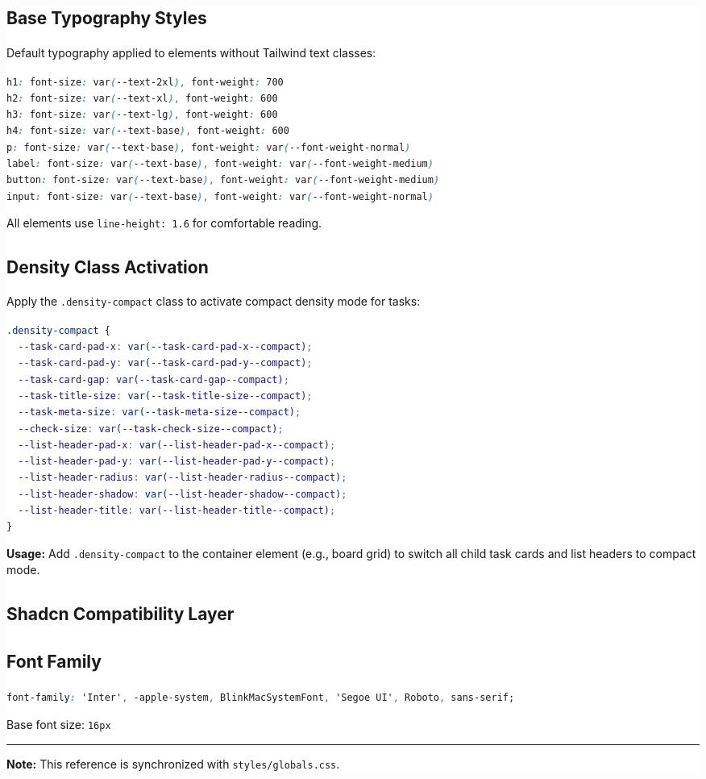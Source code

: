 ## Base Typography Styles

Default typography applied to elements without Tailwind text classes:

```css
h1: font-size: var(--text-2xl), font-weight: 700
h2: font-size: var(--text-xl), font-weight: 600
h3: font-size: var(--text-lg), font-weight: 600
h4: font-size: var(--text-base), font-weight: 600
p: font-size: var(--text-base), font-weight: var(--font-weight-normal)
label: font-size: var(--text-base), font-weight: var(--font-weight-medium)
button: font-size: var(--text-base), font-weight: var(--font-weight-medium)
input: font-size: var(--text-base), font-weight: var(--font-weight-normal)
```

All elements use `line-height: 1.6` for comfortable reading.

## Density Class Activation

Apply the `.density-compact` class to activate compact density mode for tasks:

```css
.density-compact {
  --task-card-pad-x: var(--task-card-pad-x--compact);
  --task-card-pad-y: var(--task-card-pad-y--compact);
  --task-card-gap: var(--task-card-gap--compact);
  --task-title-size: var(--task-title-size--compact);
  --task-meta-size: var(--task-meta-size--compact);
  --check-size: var(--task-check-size--compact);
  --list-header-pad-x: var(--list-header-pad-x--compact);
  --list-header-pad-y: var(--list-header-pad-y--compact);
  --list-header-radius: var(--list-header-radius--compact);
  --list-header-shadow: var(--list-header-shadow--compact);
  --list-header-title: var(--list-header-title--compact);
}
```

**Usage:** Add `.density-compact` to the container element (e.g., board grid) to switch all child task cards and list headers to compact mode.

## Shadcn Compatibility Layer

## Font Family

```css
font-family: 'Inter', -apple-system, BlinkMacSystemFont, 'Segoe UI', Roboto, sans-serif;
```

Base font size: `16px`

---

**Note:** This reference is synchronized with `styles/globals.css`. 
